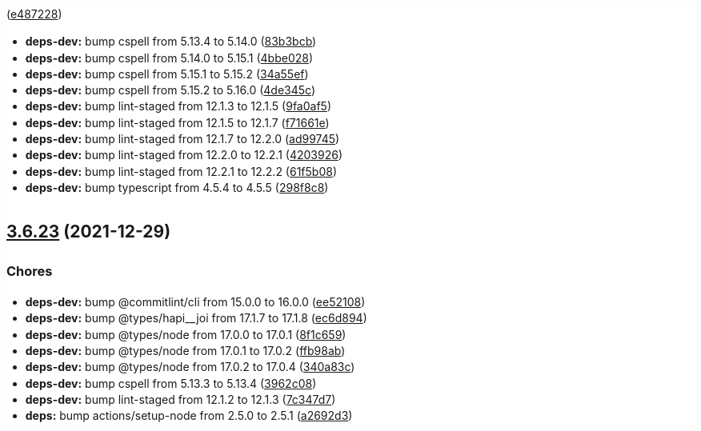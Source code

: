   ([e487228](https://github.com/ridedott/release-me-action/commit/e4872282111ca40d3511315f3d67c1273a494cb4))
- **deps-dev:** bump cspell from 5.13.4 to 5.14.0
  ([83b3bcb](https://github.com/ridedott/release-me-action/commit/83b3bcb34a1c0978b9d870a21c6ce204ca6f755c))
- **deps-dev:** bump cspell from 5.14.0 to 5.15.1
  ([4bbe028](https://github.com/ridedott/release-me-action/commit/4bbe028c484cd7523209aadea62193f866046b64))
- **deps-dev:** bump cspell from 5.15.1 to 5.15.2
  ([34a55ef](https://github.com/ridedott/release-me-action/commit/34a55ef0bad879c0644ebccd86c2c7aad33d30d6))
- **deps-dev:** bump cspell from 5.15.2 to 5.16.0
  ([4de345c](https://github.com/ridedott/release-me-action/commit/4de345cb29727388c9bbb39984704bad5d7361e2))
- **deps-dev:** bump lint-staged from 12.1.3 to 12.1.5
  ([9fa0af5](https://github.com/ridedott/release-me-action/commit/9fa0af5af8538ed7440886c3d9d9bcbb5bb43a52))
- **deps-dev:** bump lint-staged from 12.1.5 to 12.1.7
  ([f71661e](https://github.com/ridedott/release-me-action/commit/f71661e8b87f0a7792026789fae47133ab7e360a))
- **deps-dev:** bump lint-staged from 12.1.7 to 12.2.0
  ([ad99745](https://github.com/ridedott/release-me-action/commit/ad997457e4d196466f729e4f9aebfb7ec6e7bd3b))
- **deps-dev:** bump lint-staged from 12.2.0 to 12.2.1
  ([4203926](https://github.com/ridedott/release-me-action/commit/4203926d439574c4e6cc8856d9acaacd47356289))
- **deps-dev:** bump lint-staged from 12.2.1 to 12.2.2
  ([61f5b08](https://github.com/ridedott/release-me-action/commit/61f5b085b530dbca5e0731a615c48c760d2bbea7))
- **deps-dev:** bump typescript from 4.5.4 to 4.5.5
  ([298f8c8](https://github.com/ridedott/release-me-action/commit/298f8c8920239e90979478fc2c9b930b780d4bd5))

## [3.6.23](https://github.com/ridedott/release-me-action/compare/v3.6.22...v3.6.23) (2021-12-29)

### Chores

- **deps-dev:** bump @commitlint/cli from 15.0.0 to 16.0.0
  ([ee52108](https://github.com/ridedott/release-me-action/commit/ee52108f24bdeb969d00bc1331a95e839f2118a5))
- **deps-dev:** bump @types/hapi\_\_joi from 17.1.7 to 17.1.8
  ([ec6d894](https://github.com/ridedott/release-me-action/commit/ec6d894372e2f04c7e340d220ad1c7313ff5d8d0))
- **deps-dev:** bump @types/node from 17.0.0 to 17.0.1
  ([8f1c659](https://github.com/ridedott/release-me-action/commit/8f1c65964749fecf90af847f9fde37ae3840fc00))
- **deps-dev:** bump @types/node from 17.0.1 to 17.0.2
  ([ffb98ab](https://github.com/ridedott/release-me-action/commit/ffb98abc187c3c0a53de82bae11a0619a4101a46))
- **deps-dev:** bump @types/node from 17.0.2 to 17.0.4
  ([340a83c](https://github.com/ridedott/release-me-action/commit/340a83cba506b61489abada5a4467d8de9fe3107))
- **deps-dev:** bump cspell from 5.13.3 to 5.13.4
  ([3962c08](https://github.com/ridedott/release-me-action/commit/3962c08ae03a895e68103249d27fedb146970cee))
- **deps-dev:** bump lint-staged from 12.1.2 to 12.1.3
  ([7c347d7](https://github.com/ridedott/release-me-action/commit/7c347d7e0b57259c4bc882773288967c93a1f016))
- **deps:** bump actions/setup-node from 2.5.0 to 2.5.1
  ([a2692d3](https://github.com/ridedott/release-me-action/commit/a2692d32a0fb04347331730ed1415e2a9881e660))
